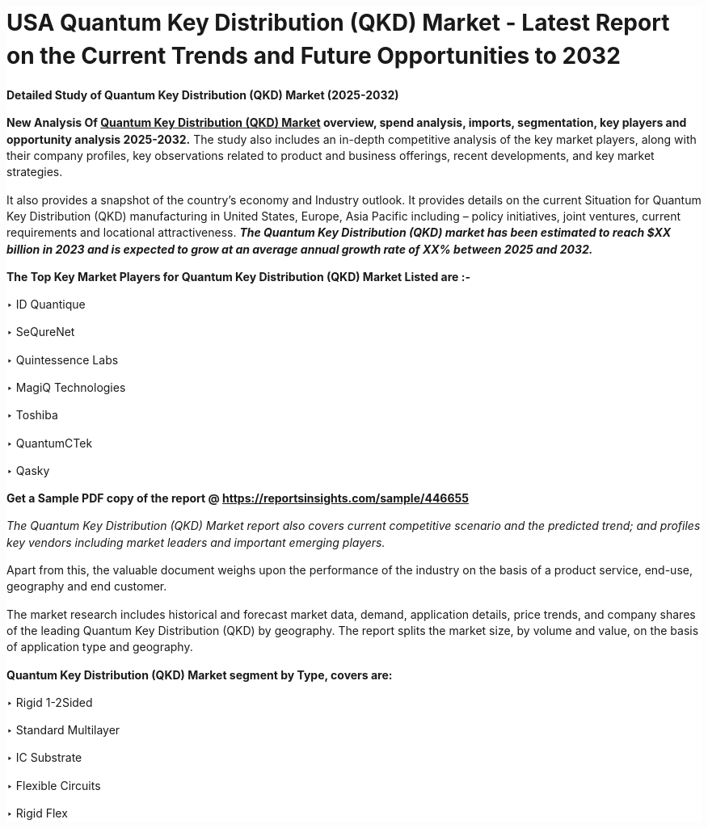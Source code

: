 # USA Quantum Key Distribution (QKD) Market - Latest Report on the Current Trends and Future Opportunities to 2032

<strong>Detailed Study of Quantum Key Distribution (QKD) Market (2025-2032)</strong>

<strong>New Analysis Of <a href=https://www.reportsinsights.com/sample/446655>Quantum Key Distribution (QKD) Market</a> overview, spend analysis, imports, segmentation, key players and opportunity analysis 2025-2032.</strong> The study also includes an in-depth competitive analysis of the key market players, along with their company profiles, key observations related to product and business offerings, recent developments, and key market strategies.

It also provides a snapshot of the country’s economy and Industry outlook. It provides details on the current Situation for Quantum Key Distribution (QKD) manufacturing in United States, Europe, Asia Pacific including – policy initiatives, joint ventures, current requirements and locational attractiveness. <strong><em>The Quantum Key Distribution (QKD) market has been estimated to reach $XX billion in 2023 and is expected to grow at an average annual growth rate of XX% between 2025 and 2032.</em></strong>

<strong>The Top Key Market Players for Quantum Key Distribution (QKD) Market Listed are :-</strong> 

‣ ID Quantique

‣ SeQureNet

‣ Quintessence Labs

‣ MagiQ Technologies

‣ Toshiba

‣ QuantumCTek

‣ Qasky

<strong>Get a Sample PDF copy of the report @ <a href=https://reportsinsights.com/sample/446655>https://reportsinsights.com/sample/446655</a></strong>

<em>The Quantum Key Distribution (QKD) Market report also covers current competitive scenario and the predicted trend; and profiles key vendors including market leaders and important emerging players.</em>

Apart from this, the valuable document weighs upon the performance of the industry on the basis of a product service, end-use, geography and end customer.

The market research includes historical and forecast market data, demand, application details, price trends, and company shares of the leading Quantum Key Distribution (QKD) by geography. The report splits the market size, by volume and value, on the basis of application type and geography.

<strong>Quantum Key Distribution (QKD) Market segment by Type, covers are:</strong>

‣ Rigid 1-2Sided

‣ Standard Multilayer

‣ IC Substrate

‣ Flexible Circuits

‣ Rigid Flex
